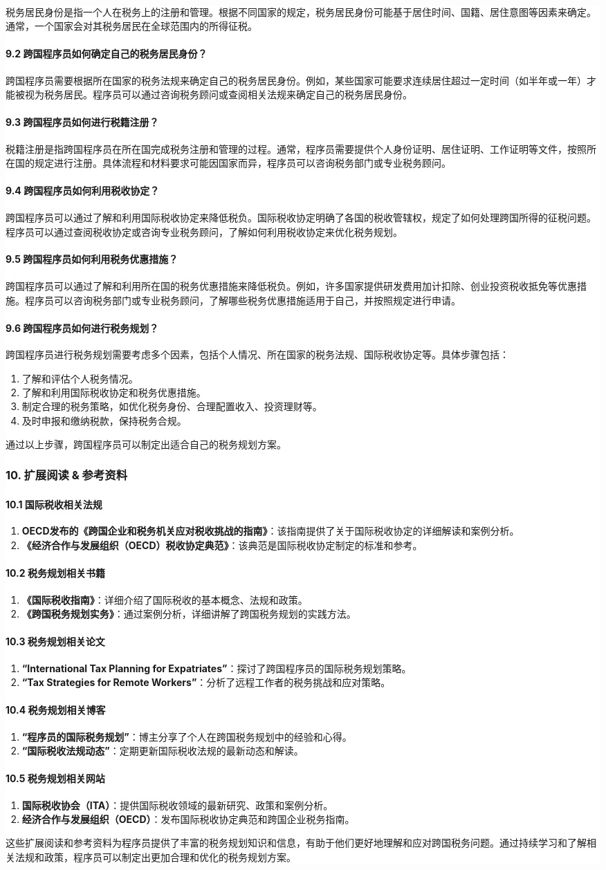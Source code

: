 税务居民身份是指一个人在税务上的注册和管理。根据不同国家的规定，税务居民身份可能基于居住时间、国籍、居住意图等因素来确定。通常，一个国家会对其税务居民在全球范围内的所得征税。

#### 9.2 跨国程序员如何确定自己的税务居民身份？

跨国程序员需要根据所在国家的税务法规来确定自己的税务居民身份。例如，某些国家可能要求连续居住超过一定时间（如半年或一年）才能被视为税务居民。程序员可以通过咨询税务顾问或查阅相关法规来确定自己的税务居民身份。

#### 9.3 跨国程序员如何进行税籍注册？

税籍注册是指跨国程序员在所在国完成税务注册和管理的过程。通常，程序员需要提供个人身份证明、居住证明、工作证明等文件，按照所在国的规定进行注册。具体流程和材料要求可能因国家而异，程序员可以咨询税务部门或专业税务顾问。

#### 9.4 跨国程序员如何利用税收协定？

跨国程序员可以通过了解和利用国际税收协定来降低税负。国际税收协定明确了各国的税收管辖权，规定了如何处理跨国所得的征税问题。程序员可以通过查阅税收协定或咨询专业税务顾问，了解如何利用税收协定来优化税务规划。

#### 9.5 跨国程序员如何利用税务优惠措施？

跨国程序员可以通过了解和利用所在国的税务优惠措施来降低税负。例如，许多国家提供研发费用加计扣除、创业投资税收抵免等优惠措施。程序员可以咨询税务部门或专业税务顾问，了解哪些税务优惠措施适用于自己，并按照规定进行申请。

#### 9.6 跨国程序员如何进行税务规划？

跨国程序员进行税务规划需要考虑多个因素，包括个人情况、所在国家的税务法规、国际税收协定等。具体步骤包括：

1. 了解和评估个人税务情况。
2. 了解和利用国际税收协定和税务优惠措施。
3. 制定合理的税务策略，如优化税务身份、合理配置收入、投资理财等。
4. 及时申报和缴纳税款，保持税务合规。

通过以上步骤，跨国程序员可以制定出适合自己的税务规划方案。

### 10. 扩展阅读 & 参考资料

#### 10.1 国际税收相关法规

1. **OECD发布的《跨国企业和税务机关应对税收挑战的指南》**：该指南提供了关于国际税收协定的详细解读和案例分析。
2. **《经济合作与发展组织（OECD）税收协定典范》**：该典范是国际税收协定制定的标准和参考。

#### 10.2 税务规划相关书籍

1. **《国际税收指南》**：详细介绍了国际税收的基本概念、法规和政策。
2. **《跨国税务规划实务》**：通过案例分析，详细讲解了跨国税务规划的实践方法。

#### 10.3 税务规划相关论文

1. **“International Tax Planning for Expatriates”**：探讨了跨国程序员的国际税务规划策略。
2. **“Tax Strategies for Remote Workers”**：分析了远程工作者的税务挑战和应对策略。

#### 10.4 税务规划相关博客

1. **“程序员的国际税务规划”**：博主分享了个人在跨国税务规划中的经验和心得。
2. **“国际税收法规动态”**：定期更新国际税收法规的最新动态和解读。

#### 10.5 税务规划相关网站

1. **国际税收协会（ITA）**：提供国际税收领域的最新研究、政策和案例分析。
2. **经济合作与发展组织（OECD）**：发布国际税收协定典范和跨国企业税务指南。

这些扩展阅读和参考资料为程序员提供了丰富的税务规划知识和信息，有助于他们更好地理解和应对跨国税务问题。通过持续学习和了解相关法规和政策，程序员可以制定出更加合理和优化的税务规划方案。

